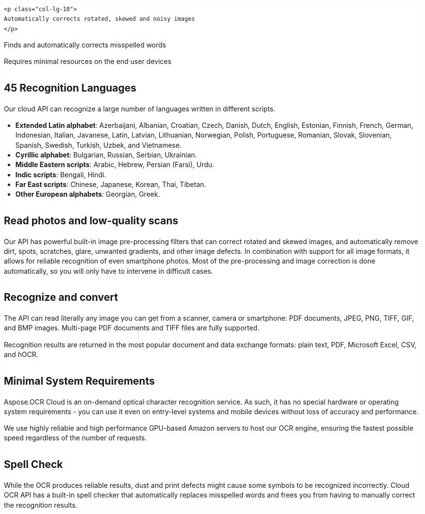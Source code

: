 	<p class="col-lg-10">
	Automatically corrects rotated, skewed and noisy images
	</p>
</div>
<div class="col-lg-4">
	<em class="fa fa-check ico-blue fa-2x col-lg-2">
	</em>
	<p class="col-lg-10">
	Finds and automatically corrects misspelled words
	</p>
</div>
<div class="col-lg-4">
	<em class="fa fa-cloud ico-blue fa-2x col-lg-2">
	</em>
	<p class="col-lg-10">
	Requires minimal resources on the end user devices
	</p>
</div>

<div class="col-lg-12">
<h2 class="h2title">45 Recognition Languages</h2>
<p>Our cloud API can recognize a large number of languages written in different scripts.</p>
<ul>
<li><b>Extended Latin alphabet</b>: Azerbaijani, Albanian, Croatian, Czech, Danish, Dutch, English, Estonian, Finnish, French, German, Indonesian, Italian, Javanese, Latin, Latvian, Lithuanian, Norwegian, Polish, Portuguese, Romanian, Slovak, Slovenian, Spanish, Swedish, Turkish, Uzbek, and Vietnamese.</li>
<li><b>Cyrillic alphabet</b>: Bulgarian, Russian, Serbian, Ukrainian.</li>
<li><b>Middle Eastern scripts</b>: Arabic, Hebrew, Persian (Farsi), Urdu.</li>
<li><b>Indic scripts</b>: Bengali, Hindi.</li>
<li><b>Far East scripts</b>: Chinese, Japanese, Korean, Thai, Tibetan.</li>
<li><b>Other European alphabets</b>: Georgian, Greek.</li>
</ul>
</div>
<div class="col-lg-12">
<h2 class="h2title">Read photos and low-quality scans</h2>
<p>Our API has powerful built-in image pre-processing filters that can correct rotated and skewed images, and automatically remove dirt, spots, scratches, glare, unwanted gradients, and other image defects. In combination with support for all image formats, it allows for reliable recognition of even smartphone photos. Most of the pre-processing and image correction is done automatically, so you will only have to intervene in difficult cases.</p>
</div>
<div class="col-lg-12">
<h2 class="h2title">Recognize and convert</h2>
<p>The API can read literally any image you can get from a scanner, camera or smartphone: PDF documents, JPEG, PNG, TIFF, GIF, and BMP images. Multi-page PDF documents and TIFF files are fully supported.</p>
<p>Recognition results are returned in the most popular document and data exchange formats: plain text, PDF, Microsoft Excel, CSV, and hOCR.</p>
</div>
<div class="col-lg-12">
<h2 class="h2title">Minimal System Requirements</h2>
<p>Aspose.OCR Cloud is an on-demand optical character recognition service. As such, it has no special hardware or operating system requirements - you can use it even on entry-level systems and mobile devices without loss of accuracy and performance.</p>
<p>We use highly reliable and high performance GPU-based Amazon servers to host our OCR engine, ensuring the fastest possible speed regardless of the number of requests.</p>
</div>
<div class="col-lg-12">
<h2 class="h2title">Spell Check</h2>
<p>While the OCR produces reliable results, dust and print defects might cause some symbols to be recognized incorrectly. Cloud OCR API has a built-in spell checker that automatically replaces misspelled words and frees you from having to manually correct the recognition results.</p>
</div>